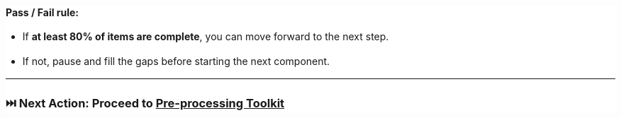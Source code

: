
**Pass / Fail rule:**

* If **at least 80% of items are complete**, you can move forward to the next step.

* If not, pause and fill the gaps before starting the next component.

---

### ⏭️ Next Action: Proceed to [**Pre-processing Toolkit**](./2-pre-processing-toolkit.md)